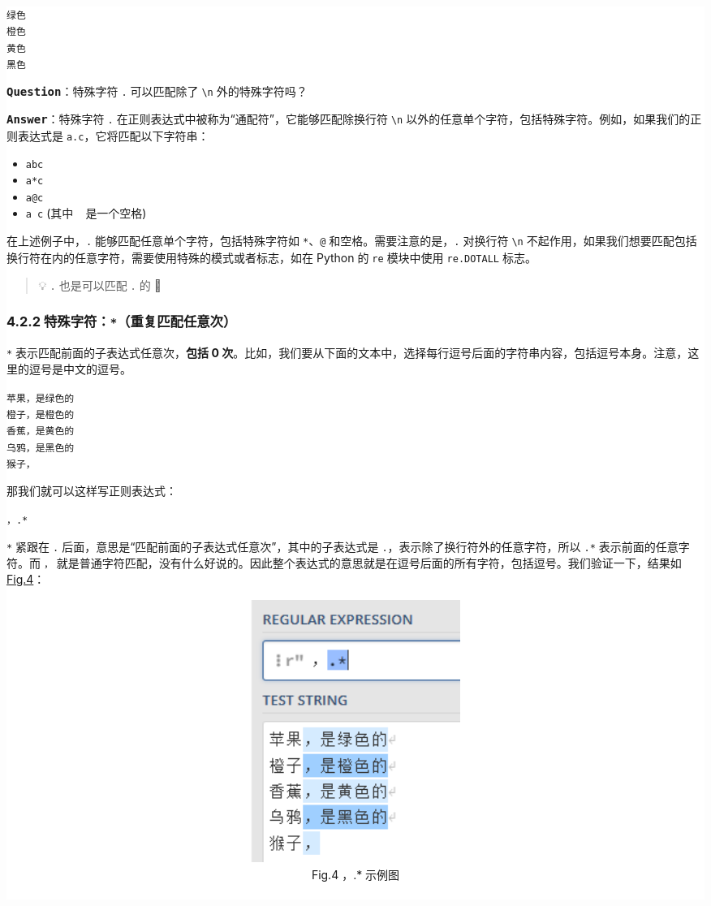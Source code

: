 ```
绿色
橙色
黄色
黑色
```

<kbd><b>Question</b></kbd>：特殊字符 `.` 可以匹配除了 `\n` 外的特殊字符吗？

<kbd><b>Answer</b></kbd>：特殊字符 `.` 在正则表达式中被称为“通配符”，它能够匹配除换行符 `\n` 以外的任意单个字符，包括特殊字符。例如，如果我们的正则表达式是 `a.c`，它将匹配以下字符串：

- `abc`
- `a*c`
- `a@c`
- `a c` (其中 ` ` 是一个空格)

在上述例子中，`.` 能够匹配任意单个字符，包括特殊字符如 `*`、`@` 和空格。需要注意的是，`.` 对换行符 `\n` 不起作用，如果我们想要匹配包括换行符在内的任意字符，需要使用特殊的模式或者标志，如在 Python 的 `re` 模块中使用 `re.DOTALL` 标志。

> 💡  `.` 也是可以匹配 `.` 的 🤣


### 4.2.2 特殊字符：`*`（重复匹配任意次）

`*` 表示匹配前面的子表达式任意次，**包括 0 次**。比如，我们要从下面的文本中，选择每行逗号后面的字符串内容，包括逗号本身。注意，这里的逗号是中文的逗号。

```
苹果，是绿色的
橙子，是橙色的
香蕉，是黄色的
乌鸦，是黑色的
猴子，
```

那我们就可以这样写正则表达式：

```regex
，.*
```

`*` 紧跟在 `.` 后面，意思是“匹配前面的子表达式任意次”，其中的子表达式是 `.`，表示除了换行符外的任意字符，所以 `.*` 表示前面的任意字符。而 `，` 就是普通字符匹配，没有什么好说的。因此整个表达式的意思就是在逗号后面的所有字符，包括逗号。我们验证一下，结果如 [Fig.4](#Fig.4)：

<a id=Fig.4></a>
<div align=center>
    <img src=./imgs_markdown/2024-03-28-16-24-52.png
    width=30%>
    <center>Fig.4 ，.* 示例图</center>
</div></br>

